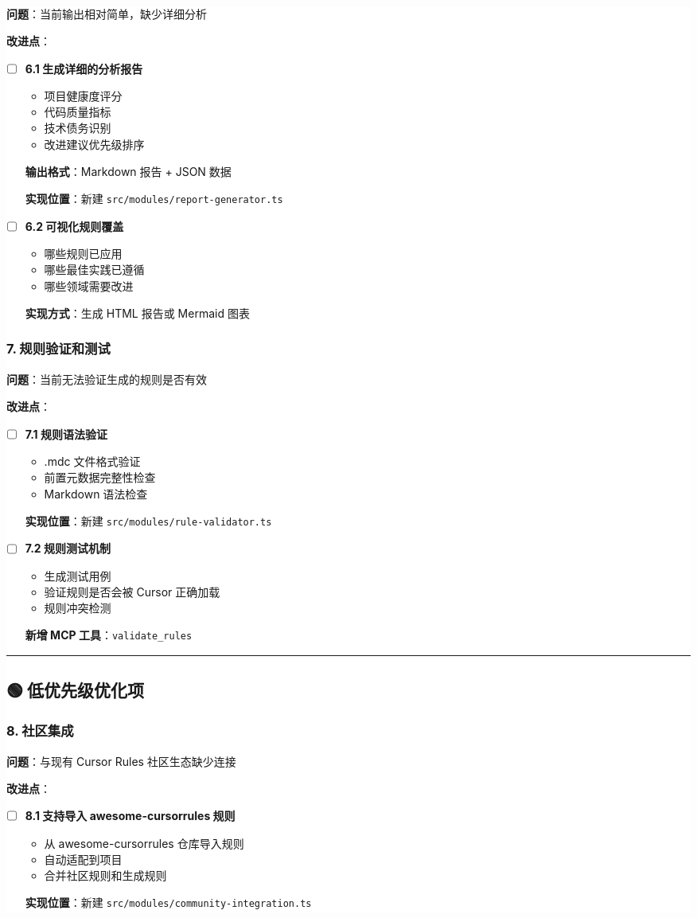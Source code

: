 **问题**：当前输出相对简单，缺少详细分析

**改进点**：

- [ ] **6.1 生成详细的分析报告**
  - 项目健康度评分
  - 代码质量指标
  - 技术债务识别
  - 改进建议优先级排序
  
  **输出格式**：Markdown 报告 + JSON 数据
  
  **实现位置**：新建 `src/modules/report-generator.ts`

- [ ] **6.2 可视化规则覆盖**
  - 哪些规则已应用
  - 哪些最佳实践已遵循
  - 哪些领域需要改进
  
  **实现方式**：生成 HTML 报告或 Mermaid 图表

### 7. 规则验证和测试

**问题**：当前无法验证生成的规则是否有效

**改进点**：

- [ ] **7.1 规则语法验证**
  - .mdc 文件格式验证
  - 前置元数据完整性检查
  - Markdown 语法检查
  
  **实现位置**：新建 `src/modules/rule-validator.ts`

- [ ] **7.2 规则测试机制**
  - 生成测试用例
  - 验证规则是否会被 Cursor 正确加载
  - 规则冲突检测
  
  **新增 MCP 工具**：`validate_rules`

---

## 🟢 低优先级优化项

### 8. 社区集成

**问题**：与现有 Cursor Rules 社区生态缺少连接

**改进点**：

- [ ] **8.1 支持导入 awesome-cursorrules 规则**
  - 从 awesome-cursorrules 仓库导入规则
  - 自动适配到项目
  - 合并社区规则和生成规则
  
  **实现位置**：新建 `src/modules/community-integration.ts`
